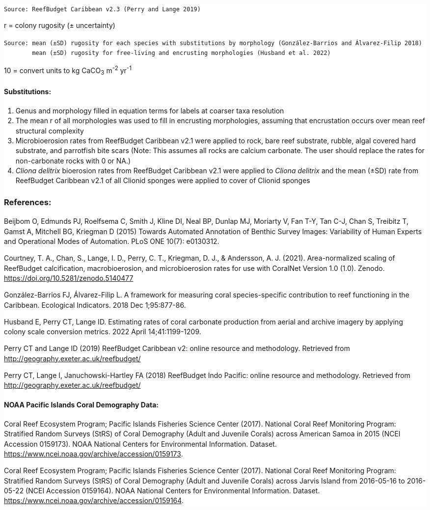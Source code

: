 	Source: ReefBudget Caribbean v2.3 (Perry and Lange 2019)
	
r = colony rugosity (± uncertainty)

	Source: mean (±SD) rugosity for each species with substitutions by morphology (González-Barrios and Álvarez-Filip 2018)
	        mean (±SD) rugosity for free-living and encrusting morphologies (Husband et al. 2022)
	
10 = convert units to kg CaCO<sub>3</sub> m<sup>-2</sup> yr<sup>-1</sup>

#### Substitutions:

1)	Genus and morphology filled in equation terms for labels at coarser taxa resolution
2)	The mean r of all morphologies was used to fill in encrusting morphologies, assuming that encrustation occurs over mean reef structural complexity
3)  Microbioerosion rates from ReefBudget Caribbean v2.1 were applied to rock, bare reef substrate, rubble, algal covered hard substrate, and parrotfish bite scars (Note: This assumes all rocks are calcium carbonate. The user should replace the rates for non-carbonate rocks with 0 or NA.)
4)  <i>Cliona delitrix</i> bioerosion rates from ReefBudget Caribbean v2.1 were applied to <i>Cliona delitrix</i> and the mean (±SD) rate from ReefBudget Caribbean v2.1 of all Clionid sponges were applied to cover of Clionid sponges

### References:

Beijbom O, Edmunds PJ, Roelfsema C, Smith J, Kline DI, Neal BP, Dunlap MJ, Moriarty V, Fan T-Y, Tan C-J, Chan S, Treibitz T, Gamst A, Mitchell BG, Kriegman D (2015) Towards Automated Annotation of Benthic Survey Images: Variability of Human Experts and Operational Modes of Automation. PLoS ONE 10(7): e0130312.

Courtney, T. A., Chan, S., Lange, I. D., Perry, C. T., Kriegman, D. J., & Andersson, A. J. (2021). Area-normalized scaling of ReefBudget calcification, macrobioerosion, and microbioerosion rates for use with CoralNet Version 1.0 (1.0). Zenodo. https://doi.org/10.5281/zenodo.5140477

González-Barrios FJ, Álvarez-Filip L. A framework for measuring coral species-specific contribution to reef functioning in the Caribbean. Ecological Indicators. 2018 Dec 1;95:877-86.

Husband E, Perry CT, Lange ID. Estimating rates of coral carbonate production from aerial and archive imagery by applying colony scale conversion metrics. 2022 April 14;41:1199-1209.

Perry CT and Lange ID (2019) ReefBudget Caribbean v2: online resource and methodology. Retrieved from http://geography.exeter.ac.uk/reefbudget/

Perry CT, Lange I, Januchowski-Hartley FA (2018) ReefBudget Indo Pacific: online resource and methodology. Retrieved from http://geography.exeter.ac.uk/reefbudget/

#### NOAA Pacific Islands Coral Demography Data:

Coral Reef Ecosystem Program; Pacific Islands Fisheries Science Center (2017). National Coral Reef Monitoring Program: Stratified Random Surveys (StRS) of Coral Demography (Adult and Juvenile Corals) across American Samoa in 2015 (NCEI Accession 0159173). NOAA National Centers for Environmental Information. Dataset. https://www.ncei.noaa.gov/archive/accession/0159173.

Coral Reef Ecosystem Program; Pacific Islands Fisheries Science Center (2017). National Coral Reef Monitoring Program: Stratified Random Surveys (StRS) of Coral Demography (Adult and Juvenile Corals) across Jarvis Island from 2016-05-16 to 2016-05-22 (NCEI Accession 0159164). NOAA National Centers for Environmental Information. Dataset. https://www.ncei.noaa.gov/archive/accession/0159164.
